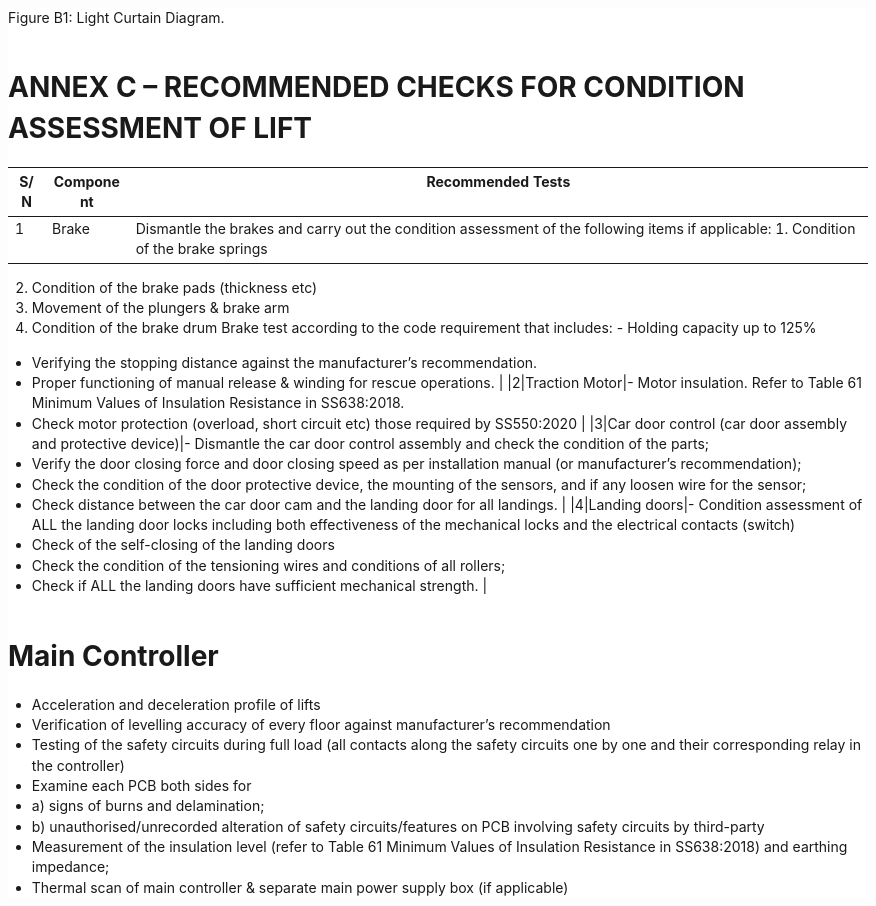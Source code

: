 Figure B1: Light Curtain Diagram.

# ANNEX C – RECOMMENDED CHECKS FOR CONDITION ASSESSMENT OF LIFT

|S/N|Component|Recommended Tests|
|---|---|---|
|1|Brake|Dismantle the brakes and carry out the condition assessment of the following items if applicable: 1. Condition of the brake springs
2. Condition of the brake pads (thickness etc)
3. Movement of the plungers & brake arm
4. Condition of the brake drum
Brake test according to the code requirement that includes: - Holding capacity up to 125%
- Verifying the stopping distance against the manufacturer’s recommendation.
- Proper functioning of manual release & winding for rescue operations.
|
|2|Traction Motor|- Motor insulation. Refer to Table 61 Minimum Values of Insulation Resistance in SS638:2018.
- Check motor protection (overload, short circuit etc) those required by SS550:2020
|
|3|Car door control (car door assembly and protective device)|- Dismantle the car door control assembly and check the condition of the parts;
- Verify the door closing force and door closing speed as per installation manual (or manufacturer’s recommendation);
- Check the condition of the door protective device, the mounting of the sensors, and if any loosen wire for the sensor;
- Check distance between the car door cam and the landing door for all landings.
|
|4|Landing doors|- Condition assessment of ALL the landing door locks including both effectiveness of the mechanical locks and the electrical contacts (switch)
- Check of the self-closing of the landing doors
- Check the condition of the tensioning wires and conditions of all rollers;
- Check if ALL the landing doors have sufficient mechanical strength.
|

# Main Controller

- Acceleration and deceleration profile of lifts
- Verification of levelling accuracy of every floor against manufacturer’s recommendation
- Testing of the safety circuits during full load (all contacts along the safety circuits one by one and their corresponding relay in the controller)
- Examine each PCB both sides for
- a) signs of burns and delamination;
- b) unauthorised/unrecorded alteration of safety circuits/features on PCB involving safety circuits by third-party
- Measurement of the insulation level (refer to Table 61 Minimum Values of Insulation Resistance in SS638:2018) and earthing impedance;
- Thermal scan of main controller & separate main power supply box (if applicable)